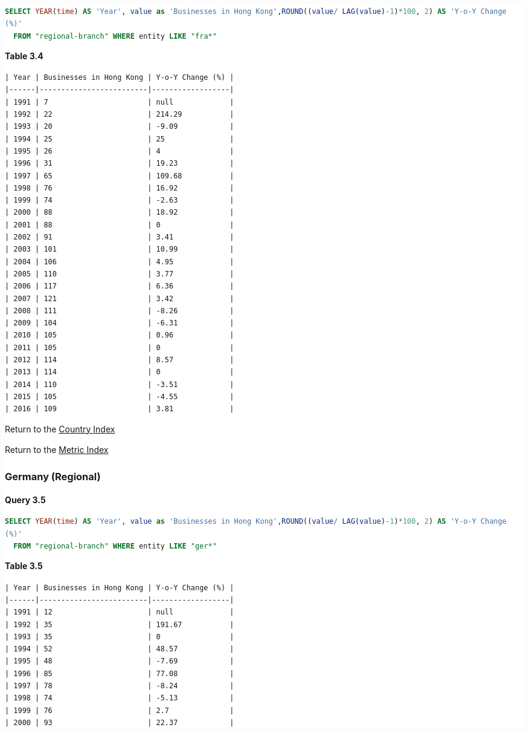 ```sql
SELECT YEAR(time) AS 'Year', value as 'Businesses in Hong Kong',ROUND((value/ LAG(value)-1)*100, 2) AS 'Y-o-Y Change (%)'
  FROM "regional-branch" WHERE entity LIKE "fra*"
```

**Table 3.4**

```ls
| Year | Businesses in Hong Kong | Y-o-Y Change (%) | 
|------|-------------------------|------------------| 
| 1991 | 7                       | null             | 
| 1992 | 22                      | 214.29           | 
| 1993 | 20                      | -9.09            | 
| 1994 | 25                      | 25               | 
| 1995 | 26                      | 4                | 
| 1996 | 31                      | 19.23            | 
| 1997 | 65                      | 109.68           | 
| 1998 | 76                      | 16.92            | 
| 1999 | 74                      | -2.63            | 
| 2000 | 88                      | 18.92            | 
| 2001 | 88                      | 0                | 
| 2002 | 91                      | 3.41             | 
| 2003 | 101                     | 10.99            | 
| 2004 | 106                     | 4.95             | 
| 2005 | 110                     | 3.77             | 
| 2006 | 117                     | 6.36             | 
| 2007 | 121                     | 3.42             | 
| 2008 | 111                     | -8.26            | 
| 2009 | 104                     | -6.31            | 
| 2010 | 105                     | 0.96             | 
| 2011 | 105                     | 0                | 
| 2012 | 114                     | 8.57             | 
| 2013 | 114                     | 0                | 
| 2014 | 110                     | -3.51            | 
| 2015 | 105                     | -4.55            | 
| 2016 | 109                     | 3.81             | 
```

Return to the [Country Index](#country-index-(regional))

Return to the [Metric Index](#metric-index)

### Germany (Regional)

**Query 3.5**

```sql
SELECT YEAR(time) AS 'Year', value as 'Businesses in Hong Kong',ROUND((value/ LAG(value)-1)*100, 2) AS 'Y-o-Y Change (%)'
  FROM "regional-branch" WHERE entity LIKE "ger*"
```

**Table 3.5**

```ls
| Year | Businesses in Hong Kong | Y-o-Y Change (%) | 
|------|-------------------------|------------------| 
| 1991 | 12                      | null             | 
| 1992 | 35                      | 191.67           | 
| 1993 | 35                      | 0                | 
| 1994 | 52                      | 48.57            | 
| 1995 | 48                      | -7.69            | 
| 1996 | 85                      | 77.08            | 
| 1997 | 78                      | -8.24            | 
| 1998 | 74                      | -5.13            | 
| 1999 | 76                      | 2.7              | 
| 2000 | 93                      | 22.37            | 
```